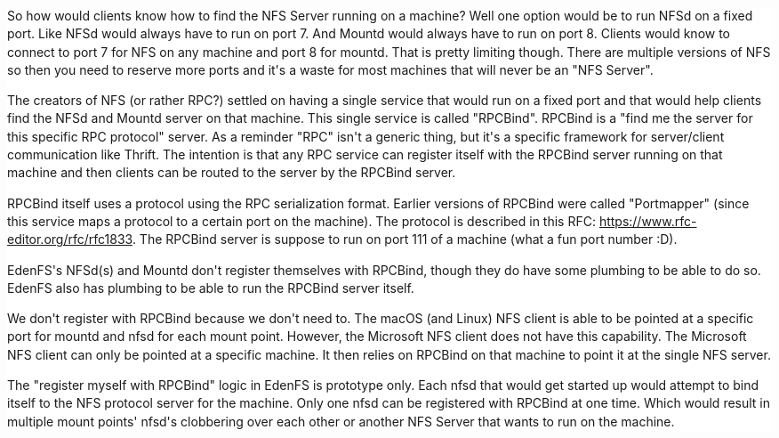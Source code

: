 So how would clients know how to find the NFS Server running on a machine? Well
one option would be to run NFSd on a fixed port. Like NFSd would always have to
run on port 7. And Mountd would always have to run on port 8. Clients would know
to connect to port 7 for NFS on any machine and port 8 for mountd. That is
pretty limiting though. There are multiple versions of NFS so then you need to
reserve more ports and it's a waste for most machines that will never be an "NFS
Server".

The creators of NFS (or rather RPC?) settled on having a single service that
would run on a fixed port and that would help clients find the NFSd and Mountd
server on that machine. This single service is called "RPCBind". RPCBind is a
"find me the server for this specific RPC protocol" server. As a reminder "RPC"
isn't a generic thing, but it's a specific framework for server/client
communication like Thrift. The intention is that any RPC service can register
itself with the RPCBind server running on that machine and then clients can be
routed to the server by the RPCBind server.

RPCBind itself uses a protocol using the RPC serialization format. Earlier
versions of RPCBind were called "Portmapper" (since this service maps a protocol
to a certain port on the machine). The protocol is described in this RFC:
https://www.rfc-editor.org/rfc/rfc1833. The RPCBind server is suppose to run on
port 111 of a machine (what a fun port number :D).

EdenFS's NFSd(s) and Mountd don't register themselves with RPCBind, though they
do have some plumbing to be able to do so. EdenFS also has plumbing to be able
to run the RPCBind server itself.

We don't register with RPCBind because we don't need to. The macOS (and Linux)
NFS client is able to be pointed at a specific port for mountd and nfsd for each
mount point. However, the Microsoft NFS client does not have this capability.
The Microsoft NFS client can only be pointed at a specific machine. It then
relies on RPCBind on that machine to point it at the single NFS server.

The "register myself with RPCBind" logic in EdenFS is prototype only. Each nfsd
that would get started up would attempt to bind itself to the NFS protocol
server for the machine. Only one nfsd can be registered with RPCBind at one
time. Which would result in multiple mount points' nfsd's clobbering over each
other or another NFS Server that wants to run on the machine.
